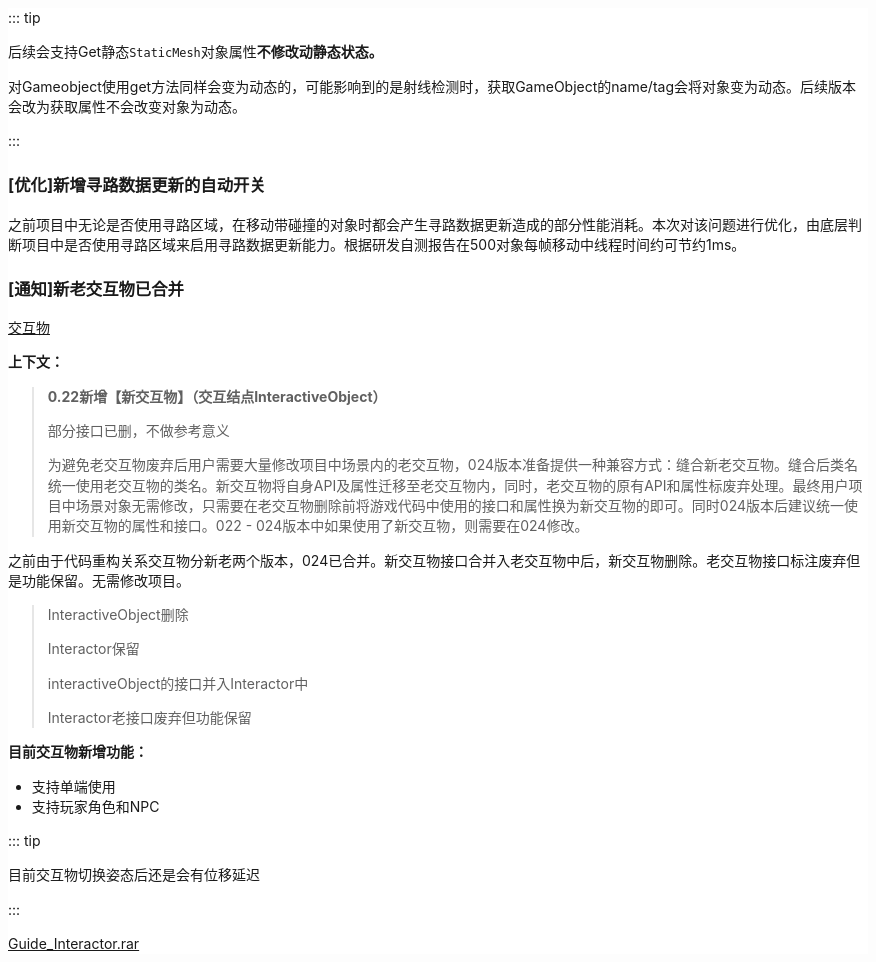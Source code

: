 ::: tip

后续会支持Get静态`StaticMesh`对象属性**不修改动静态状态。**

对Gameobject使用get方法同样会变为动态的，可能影响到的是射线检测时，获取GameObject的name/tag会将对象变为动态。后续版本会改为获取属性不会改变对象为动态。

:::

### [优化]新增寻路数据更新的自动开关

之前项目中无论是否使用寻路区域，在移动带碰撞的对象时都会产生寻路数据更新造成的部分性能消耗。本次对该问题进行优化，由底层判断项目中是否使用寻路区域来启用寻路数据更新能力。根据研发自测报告在500对象每帧移动中线程时间约可节约1ms。

### [通知]新老交互物已合并

[交互物](https://docs.ark.online/GameplayObjects/Interactors.html)

**上下文：**

> **0.22新增【新交互物】（交互结点InteractiveObject）**
>
> 部分接口已删，不做参考意义
>
> 为避免老交互物废弃后用户需要大量修改项目中场景内的老交互物，024版本准备提供一种兼容方式：缝合新老交互物。缝合后类名统一使用老交互物的类名。新交互物将自身API及属性迁移至老交互物内，同时，老交互物的原有API和属性标废弃处理。最终用户项目中场景对象无需修改，只需要在老交互物删除前将游戏代码中使用的接口和属性换为新交互物的即可。同时024版本后建议统一使用新交互物的属性和接口。022 - 024版本中如果使用了新交互物，则需要在024修改。

之前由于代码重构关系交互物分新老两个版本，024已合并。新交互物接口合并入老交互物中后，新交互物删除。老交互物接口标注废弃但是功能保留。无需修改项目。

> InteractiveObject删除
>
> Interactor保留
>
> interactiveObject的接口并入Interactor中
>
> Interactor老接口废弃但功能保留

**目前交互物新增功能：**

- 支持单端使用
- 支持玩家角色和NPC

::: tip

目前交互物切换姿态后还是会有位移延迟

:::

 [Guide_Interactor.rar](https://arkimg.ark.online/Guide_Interactor.rar) 
